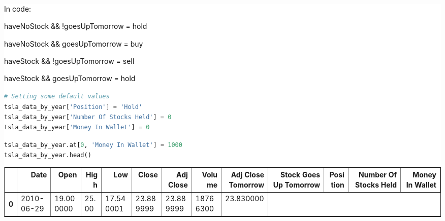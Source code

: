 In code:

haveNoStock && !goesUpTomorrow = hold

haveNoStock && goesUpTomorrow = buy

haveStock && !goesUpTomorrow = sell

haveStock && goesUpTomorrow = hold



```python
# Setting some default values
tsla_data_by_year['Position'] = 'Hold'
tsla_data_by_year['Number Of Stocks Held'] = 0
tsla_data_by_year['Money In Wallet'] = 0
```


```python
tsla_data_by_year.at[0, 'Money In Wallet'] = 1000
tsla_data_by_year.head()
```




<div>
<style scoped>
    .dataframe tbody tr th:only-of-type {
        vertical-align: middle;
    }

    .dataframe tbody tr th {
        vertical-align: top;
    }

    .dataframe thead th {
        text-align: right;
    }
</style>
<table border="1" class="dataframe">
  <thead>
    <tr style="text-align: right;">
      <th></th>
      <th>Date</th>
      <th>Open</th>
      <th>High</th>
      <th>Low</th>
      <th>Close</th>
      <th>Adj Close</th>
      <th>Volume</th>
      <th>Adj Close Tomorrow</th>
      <th>Stock Goes Up Tomorrow</th>
      <th>Position</th>
      <th>Number Of Stocks Held</th>
      <th>Money In Wallet</th>
    </tr>
  </thead>
  <tbody>
    <tr>
      <th>0</th>
      <td>2010-06-29</td>
      <td>19.000000</td>
      <td>25.00</td>
      <td>17.540001</td>
      <td>23.889999</td>
      <td>23.889999</td>
      <td>18766300</td>
      <td>23.830000</td>